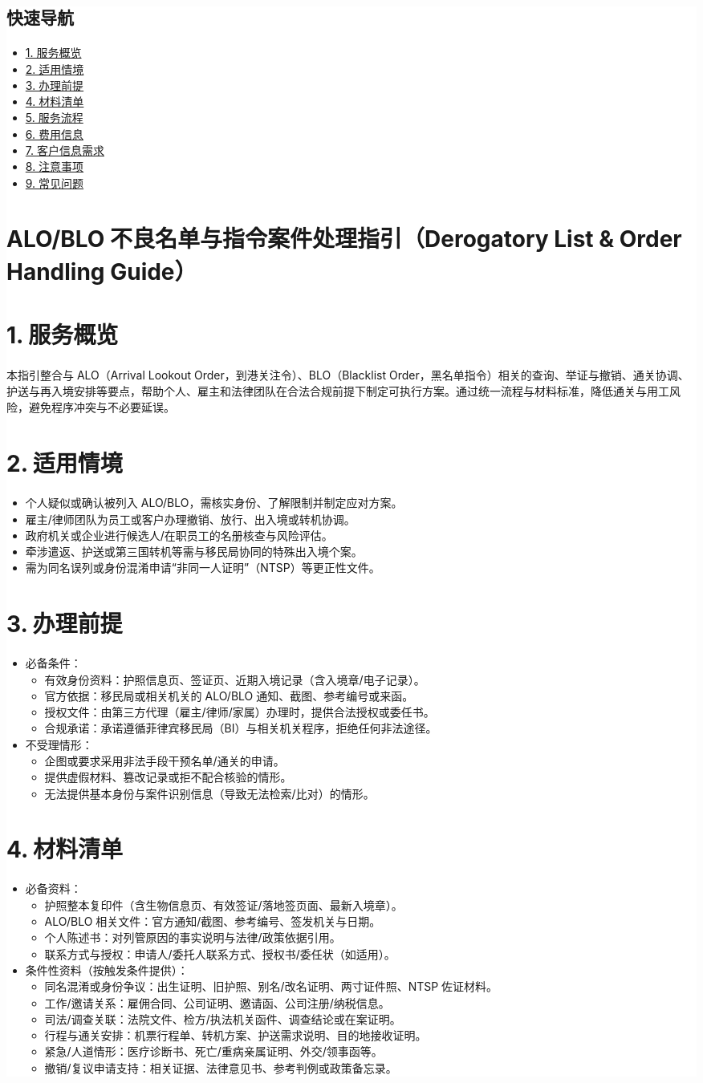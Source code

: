## 快速导航
- [1. 服务概览](#1-服务概览)
- [2. 适用情境](#2-适用情境)
- [3. 办理前提](#3-办理前提)
- [4. 材料清单](#4-材料清单)
- [5. 服务流程](#5-服务流程)
- [6. 费用信息](#6-费用信息)
- [7. 客户信息需求](#7-客户信息需求)
- [8. 注意事项](#8-注意事项)
- [9. 常见问题](#9-常见问题)

# ALO/BLO 不良名单与指令案件处理指引（Derogatory List & Order Handling Guide）

# 1. 服务概览
本指引整合与 ALO（Arrival Lookout Order，到港关注令）、BLO（Blacklist Order，黑名单指令）相关的查询、举证与撤销、通关协调、护送与再入境安排等要点，帮助个人、雇主和法律团队在合法合规前提下制定可执行方案。通过统一流程与材料标准，降低通关与用工风险，避免程序冲突与不必要延误。

# 2. 适用情境
- 个人疑似或确认被列入 ALO/BLO，需核实身份、了解限制并制定应对方案。
- 雇主/律师团队为员工或客户办理撤销、放行、出入境或转机协调。
- 政府机关或企业进行候选人/在职员工的名册核查与风险评估。
- 牵涉遣返、护送或第三国转机等需与移民局协同的特殊出入境个案。
- 需为同名误列或身份混淆申请“非同一人证明”（NTSP）等更正性文件。

# 3. 办理前提
- 必备条件：
  - 有效身份资料：护照信息页、签证页、近期入境记录（含入境章/电子记录）。
  - 官方依据：移民局或相关机关的 ALO/BLO 通知、截图、参考编号或来函。
  - 授权文件：由第三方代理（雇主/律师/家属）办理时，提供合法授权或委任书。
  - 合规承诺：承诺遵循菲律宾移民局（BI）与相关机关程序，拒绝任何非法途径。
- 不受理情形：
  - 企图或要求采用非法手段干预名单/通关的申请。
  - 提供虚假材料、篡改记录或拒不配合核验的情形。
  - 无法提供基本身份与案件识别信息（导致无法检索/比对）的情形。

# 4. 材料清单
- 必备资料：
  - 护照整本复印件（含生物信息页、有效签证/落地签页面、最新入境章）。
  - ALO/BLO 相关文件：官方通知/截图、参考编号、签发机关与日期。
  - 个人陈述书：对列管原因的事实说明与法律/政策依据引用。
  - 联系方式与授权：申请人/委托人联系方式、授权书/委任状（如适用）。
- 条件性资料（按触发条件提供）：
  - 同名混淆或身份争议：出生证明、旧护照、别名/改名证明、两寸证件照、NTSP 佐证材料。
  - 工作/邀请关系：雇佣合同、公司证明、邀请函、公司注册/纳税信息。
  - 司法/调查关联：法院文件、检方/执法机关函件、调查结论或在案证明。
  - 行程与通关安排：机票行程单、转机方案、护送需求说明、目的地接收证明。
  - 紧急/人道情形：医疗诊断书、死亡/重病亲属证明、外交/领事函等。
  - 撤销/复议申请支持：相关证据、法律意见书、参考判例或政策备忘录。
